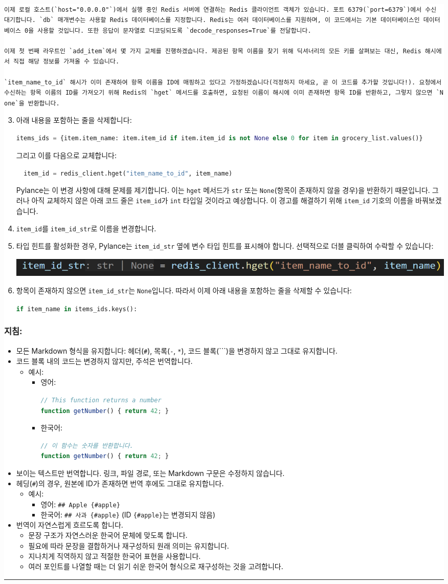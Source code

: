     이제 로컬 호스트(`host="0.0.0.0"`)에서 실행 중인 Redis 서버에 연결하는 Redis 클라이언트 객체가 있습니다. 포트 6379(`port=6379`)에서 수신 대기합니다. `db` 매개변수는 사용할 Redis 데이터베이스를 지정합니다. Redis는 여러 데이터베이스를 지원하며, 이 코드에서는 기본 데이터베이스인 데이터베이스 0을 사용할 것입니다. 또한 응답이 문자열로 디코딩되도록 `decode_responses=True`를 전달합니다.

    이제 첫 번째 라우트인 `add_item`에서 몇 가지 교체를 진행하겠습니다. 제공된 항목 이름을 찾기 위해 딕셔너리의 모든 키를 살펴보는 대신, Redis 해시에서 직접 해당 정보를 가져올 수 있습니다.

    `item_name_to_id` 해시가 이미 존재하여 항목 이름을 ID에 매핑하고 있다고 가정하겠습니다(걱정하지 마세요, 곧 이 코드를 추가할 것입니다!). 요청에서 수신하는 항목 이름의 ID를 가져오기 위해 Redis의 `hget` 메서드를 호출하면, 요청된 이름이 해시에 이미 존재하면 항목 ID를 반환하고, 그렇지 않으면 `None`을 반환합니다.

3. 아래 내용을 포함하는 줄을 삭제합니다:

    ```python
    items_ids = {item.item_name: item.item_id if item.item_id is not None else 0 for item in grocery_list.values()}
    ```

    그리고 이를 다음으로 교체합니다:

    ```python
      item_id = redis_client.hget("item_name_to_id", item_name)
     ```

    Pylance는 이 변경 사항에 대해 문제를 제기합니다. 이는 `hget` 메서드가 `str` 또는 `None`(항목이 존재하지 않을 경우)을 반환하기 때문입니다. 그러나 아직 교체하지 않은 아래 코드 줄은 `item_id`가 `int` 타입일 것이라고 예상합니다. 이 경고를 해결하기 위해 `item_id` 기호의 이름을 바꿔보겠습니다.

4. `item_id`를 `item_id_str`로 이름을 변경합니다.

5. 타입 힌트를 활성화한 경우, Pylance는 `item_id_str` 옆에 변수 타입 힌트를 표시해야 합니다. 선택적으로 더블 클릭하여 수락할 수 있습니다:

    ![item_id_str 변수 옆에 표시된 변수 타입 힌트](images/fastapi-tutorial/pylance_redis_typehint.png)

6. 항목이 존재하지 않으면 `item_id_str`는 `None`입니다. 따라서 이제 아래 내용을 포함하는 줄을 삭제할 수 있습니다:

    ```python
    if item_name in items_ids.keys():
    ```

### 지침:
- 모든 Markdown 형식을 유지합니다: 헤더(`#`), 목록(`-`, `*`), 코드 블록(```)을 변경하지 않고 그대로 유지합니다.
- 코드 블록 내의 코드는 변경하지 않지만, 주석은 번역합니다.
  - 예시:
    - 영어:
      ```js
      // This function returns a number
      function getNumber() { return 42; }
      ```
    - 한국어:
      ```js
      // 이 함수는 숫자를 반환합니다.
      function getNumber() { return 42; }
      ```
- 보이는 텍스트만 번역합니다. 링크, 파일 경로, 또는 Markdown 구문은 수정하지 않습니다.
- 헤딩(`#`)의 경우, 원본에 ID가 존재하면 번역 후에도 그대로 유지합니다.
  - 예시:  
    - 영어: `## Apple {#apple}`  
    - 한국어: `## 사과 {#apple}` (ID `{#apple}`는 변경되지 않음)
- 번역이 자연스럽게 흐르도록 합니다.  
  - 문장 구조가 자연스러운 한국어 문체에 맞도록 합니다.  
  - 필요에 따라 문장을 결합하거나 재구성하되 원래 의미는 유지합니다.  
  - 지나치게 직역하지 않고 적절한 한국어 표현을 사용합니다.  
  - 여러 포인트를 나열할 때는 더 읽기 쉬운 한국어 형식으로 재구성하는 것을 고려합니다.

---